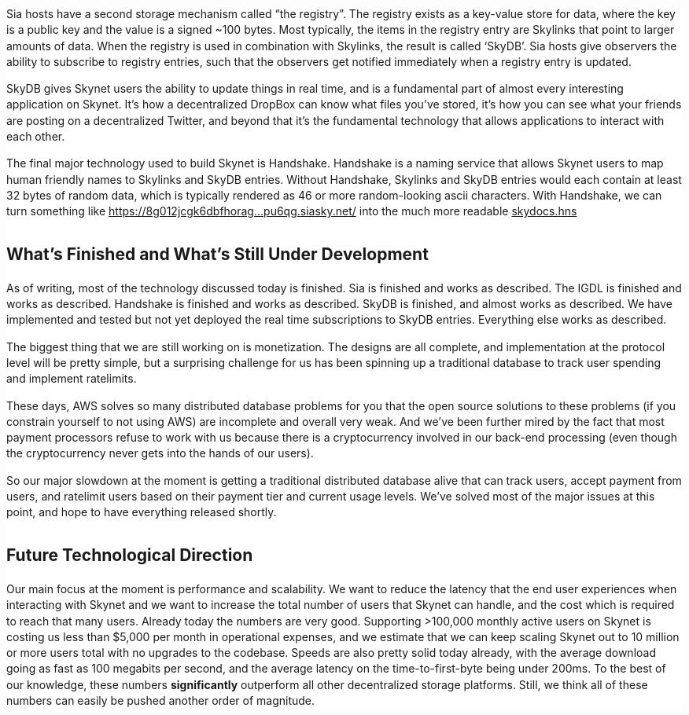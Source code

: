 Sia hosts have a second storage mechanism called “the registry”. The registry exists as a key-value store for data, where the key is a public key and the value is a signed ~100 bytes. Most typically, the items in the registry entry are Skylinks that point to larger amounts of data. When the registry is used in combination with Skylinks, the result is called ‘SkyDB’. Sia hosts give observers the ability to subscribe to registry entries, such that the observers get notified immediately when a registry entry is updated.

SkyDB gives Skynet users the ability to update things in real time, and is a fundamental part of almost every interesting application on Skynet. It’s how a decentralized DropBox can know what files you’ve stored, it’s how you can see what your friends are posting on a decentralized Twitter, and beyond that it’s the fundamental technology that allows applications to interact with each other.

The final major technology used to build Skynet is Handshake. Handshake is a naming service that allows Skynet users to map human friendly names to Skylinks and SkyDB entries. Without Handshake, Skylinks and SkyDB entries would each contain at least 32 bytes of random data, which is typically rendered as 46 or more random-looking ascii characters. With Handshake, we can turn something like [https://8g012jcgk6dbfhorag…pu6qg.siasky.net/](https://8g012jcgk6dbfhoragieh3ahd52s5oio33dg3tkoj4qna7k2mfpu6qg.siasky.net/) into the much more readable [skydocs.hns](https://skydocs.hns.siasky.net/)

## What’s Finished and What’s Still Under Development <a id="6fc8"></a>

As of writing, most of the technology discussed today is finished. Sia is finished and works as described. The IGDL is finished and works as described. Handshake is finished and works as described. SkyDB is finished, and almost works as described. We have implemented and tested but not yet deployed the real time subscriptions to SkyDB entries. Everything else works as described.

The biggest thing that we are still working on is monetization. The designs are all complete, and implementation at the protocol level will be pretty simple, but a surprising challenge for us has been spinning up a traditional database to track user spending and implement ratelimits.

These days, AWS solves so many distributed database problems for you that the open source solutions to these problems \(if you constrain yourself to not using AWS\) are incomplete and overall very weak. And we’ve been further mired by the fact that most payment processors refuse to work with us because there is a cryptocurrency involved in our back-end processing \(even though the cryptocurrency never gets into the hands of our users\).

So our major slowdown at the moment is getting a traditional distributed database alive that can track users, accept payment from users, and ratelimit users based on their payment tier and current usage levels. We’ve solved most of the major issues at this point, and hope to have everything released shortly.

## Future Technological Direction <a id="d34f"></a>

Our main focus at the moment is performance and scalability. We want to reduce the latency that the end user experiences when interacting with Skynet and we want to increase the total number of users that Skynet can handle, and the cost which is required to reach that many users. Already today the numbers are very good. Supporting &gt;100,000 monthly active users on Skynet is costing us less than $5,000 per month in operational expenses, and we estimate that we can keep scaling Skynet out to 10 million or more users total with no upgrades to the codebase. Speeds are also pretty solid today already, with the average download going as fast as 100 megabits per second, and the average latency on the time-to-first-byte being under 200ms. To the best of our knowledge, these numbers **significantly** outperform all other decentralized storage platforms. Still, we think all of these numbers can easily be pushed another order of magnitude.
